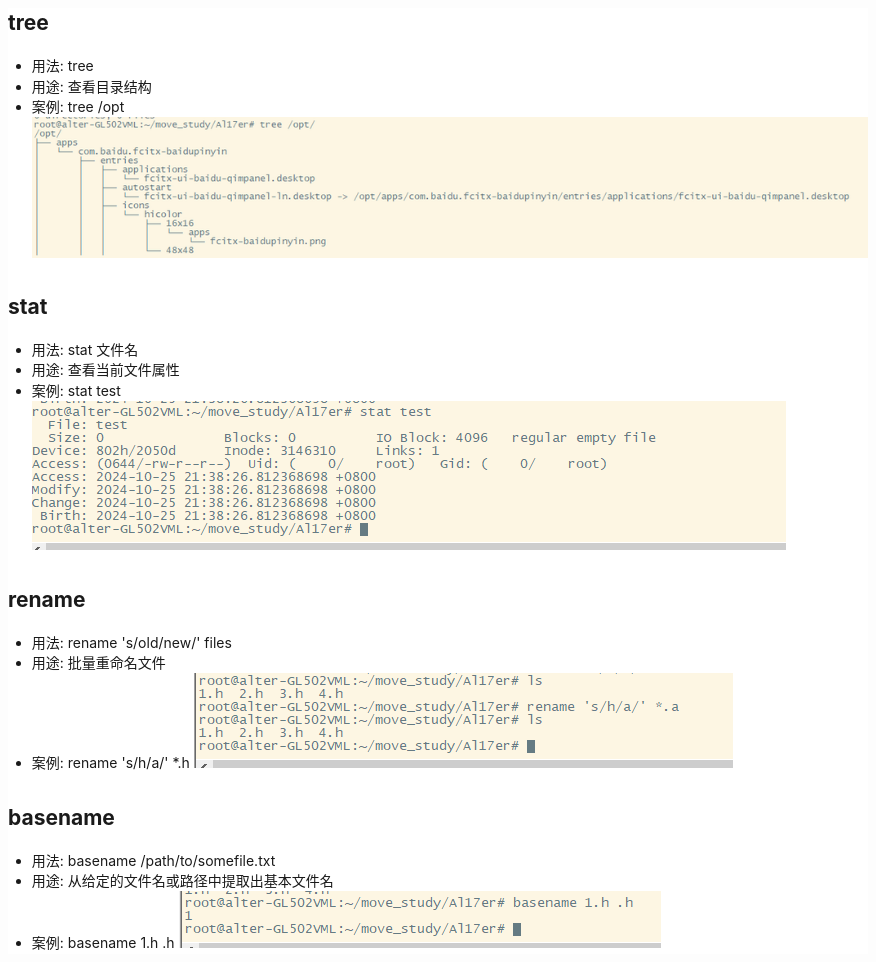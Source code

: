 ## tree
- 用法: tree
- 用途: 查看目录结构
- 案例: tree /opt
![alt text](image-12.png)


## stat
- 用法: stat 文件名
- 用途: 查看当前文件属性
- 案例: stat test
![alt text](image-13.png)

## rename
- 用法: rename 's/old/new/' files
- 用途: 批量重命名文件
- 案例: rename 's/h/a/' *.h
![alt text](image-15.png)


## basename
- 用法: basename /path/to/somefile.txt
- 用途: 从给定的文件名或路径中提取出基本文件名
- 案例: basename 1.h .h
![alt text](image-16.png)
